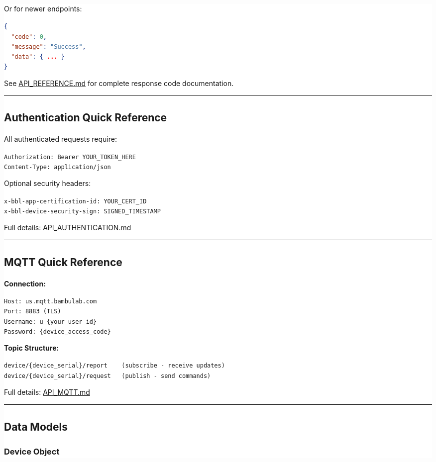 Or for newer endpoints:

```json
{
  "code": 0,
  "message": "Success",
  "data": { ... }
}
```

See [API_REFERENCE.md](API_REFERENCE.md) for complete response code documentation.

---

## Authentication Quick Reference

All authenticated requests require:

```http
Authorization: Bearer YOUR_TOKEN_HERE
Content-Type: application/json
```

Optional security headers:
```http
x-bbl-app-certification-id: YOUR_CERT_ID
x-bbl-device-security-sign: SIGNED_TIMESTAMP
```

Full details: [API_AUTHENTICATION.md](API_AUTHENTICATION.md)

---

## MQTT Quick Reference

**Connection:**
```
Host: us.mqtt.bambulab.com
Port: 8883 (TLS)
Username: u_{your_user_id}
Password: {device_access_code}
```

**Topic Structure:**
```
device/{device_serial}/report    (subscribe - receive updates)
device/{device_serial}/request   (publish - send commands)
```

Full details: [API_MQTT.md](API_MQTT.md)

---

## Data Models

### Device Object
